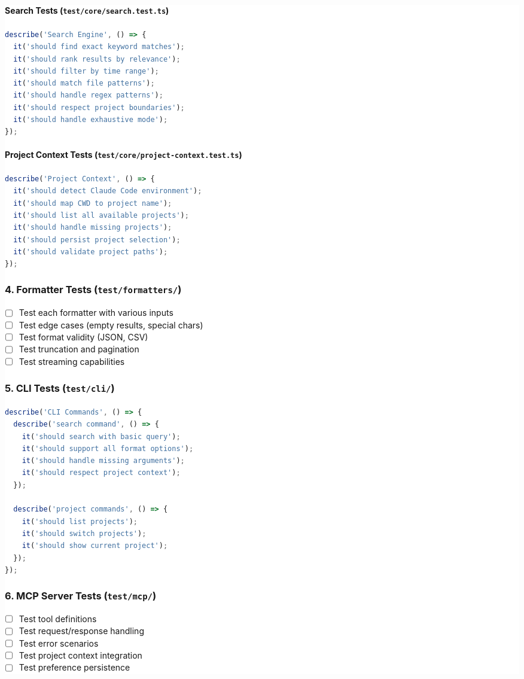 #### Search Tests (`test/core/search.test.ts`)
```typescript
describe('Search Engine', () => {
  it('should find exact keyword matches');
  it('should rank results by relevance');
  it('should filter by time range');
  it('should match file patterns');
  it('should handle regex patterns');
  it('should respect project boundaries');
  it('should handle exhaustive mode');
});
```

#### Project Context Tests (`test/core/project-context.test.ts`)
```typescript
describe('Project Context', () => {
  it('should detect Claude Code environment');
  it('should map CWD to project name');
  it('should list all available projects');
  it('should handle missing projects');
  it('should persist project selection');
  it('should validate project paths');
});
```

### 4. Formatter Tests (`test/formatters/`)
- [ ] Test each formatter with various inputs
- [ ] Test edge cases (empty results, special chars)
- [ ] Test format validity (JSON, CSV)
- [ ] Test truncation and pagination
- [ ] Test streaming capabilities

### 5. CLI Tests (`test/cli/`)
```typescript
describe('CLI Commands', () => {
  describe('search command', () => {
    it('should search with basic query');
    it('should support all format options');
    it('should handle missing arguments');
    it('should respect project context');
  });
  
  describe('project commands', () => {
    it('should list projects');
    it('should switch projects');
    it('should show current project');
  });
});
```

### 6. MCP Server Tests (`test/mcp/`)
- [ ] Test tool definitions
- [ ] Test request/response handling
- [ ] Test error scenarios
- [ ] Test project context integration
- [ ] Test preference persistence
